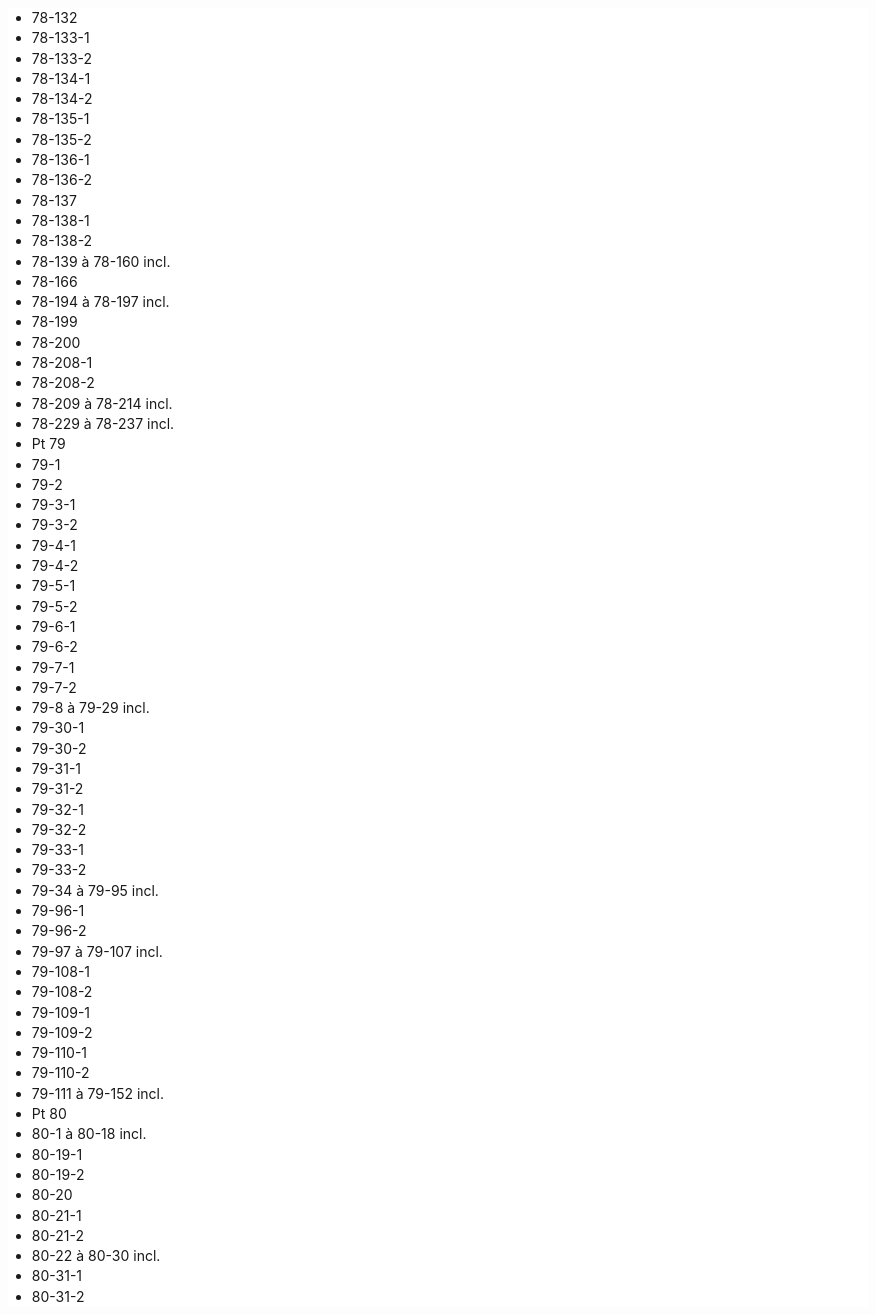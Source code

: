 - 78-132
- 78-133-1
- 78-133-2
- 78-134-1
- 78-134-2
- 78-135-1
- 78-135-2
- 78-136-1
- 78-136-2
- 78-137
- 78-138-1
- 78-138-2
- 78-139 à 78-160 incl.
- 78-166
- 78-194 à 78-197 incl.
- 78-199
- 78-200
- 78-208-1
- 78-208-2
- 78-209 à 78-214 incl.
- 78-229 à 78-237 incl.
- Pt 79
- 79-1
- 79-2
- 79-3-1
- 79-3-2
- 79-4-1
- 79-4-2
- 79-5-1
- 79-5-2
- 79-6-1
- 79-6-2
- 79-7-1
- 79-7-2
- 79-8 à 79-29 incl.
- 79-30-1
- 79-30-2
- 79-31-1
- 79-31-2
- 79-32-1
- 79-32-2
- 79-33-1
- 79-33-2
- 79-34 à 79-95 incl.
- 79-96-1
- 79-96-2
- 79-97 à 79-107 incl.
- 79-108-1
- 79-108-2
- 79-109-1
- 79-109-2
- 79-110-1
- 79-110-2
- 79-111 à 79-152 incl.
- Pt 80
- 80-1 à 80-18 incl.
- 80-19-1
- 80-19-2
- 80-20
- 80-21-1
- 80-21-2
- 80-22 à 80-30 incl.
- 80-31-1
- 80-31-2
